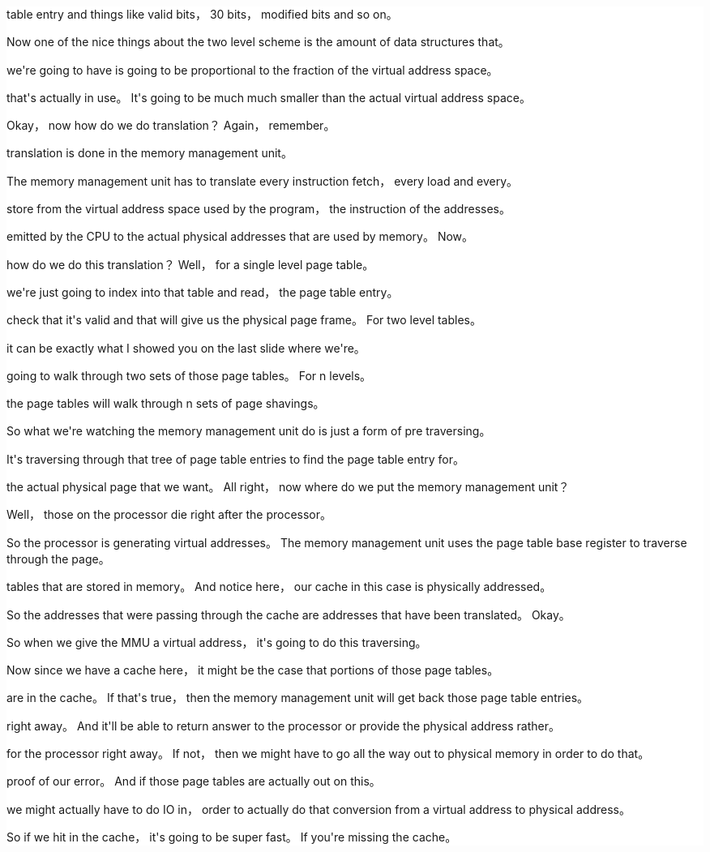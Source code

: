  table entry and things like valid bits， 30 bits， modified bits and so on。

 Now one of the nice things about the two level scheme is the amount of data structures that。

 we're going to have is going to be proportional to the fraction of the virtual address space。

 that's actually in use。 It's going to be much much smaller than the actual virtual address space。

 Okay， now how do we do translation？ Again， remember。

 translation is done in the memory management unit。

 The memory management unit has to translate every instruction fetch， every load and every。

 store from the virtual address space used by the program， the instruction of the addresses。

 emitted by the CPU to the actual physical addresses that are used by memory。 Now。

 how do we do this translation？ Well， for a single level page table。

 we're just going to index into that table and read， the page table entry。

 check that it's valid and that will give us the physical page frame。 For two level tables。

 it can be exactly what I showed you on the last slide where we're。

 going to walk through two sets of those page tables。 For n levels。

 the page tables will walk through n sets of page shavings。

 So what we're watching the memory management unit do is just a form of pre traversing。

 It's traversing through that tree of page table entries to find the page table entry for。

 the actual physical page that we want。 All right， now where do we put the memory management unit？

 Well， those on the processor die right after the processor。

 So the processor is generating virtual addresses。 The memory management unit uses the page table base register to traverse through the page。

 tables that are stored in memory。 And notice here， our cache in this case is physically addressed。

 So the addresses that were passing through the cache are addresses that have been translated。 Okay。

 So when we give the MMU a virtual address， it's going to do this traversing。

 Now since we have a cache here， it might be the case that portions of those page tables。

 are in the cache。 If that's true， then the memory management unit will get back those page table entries。

 right away。 And it'll be able to return answer to the processor or provide the physical address rather。

 for the processor right away。 If not， then we might have to go all the way out to physical memory in order to do that。

 proof of our error。 And if those page tables are actually out on this。

 we might actually have to do IO in， order to actually do that conversion from a virtual address to physical address。

 So if we hit in the cache， it's going to be super fast。 If you're missing the cache。
